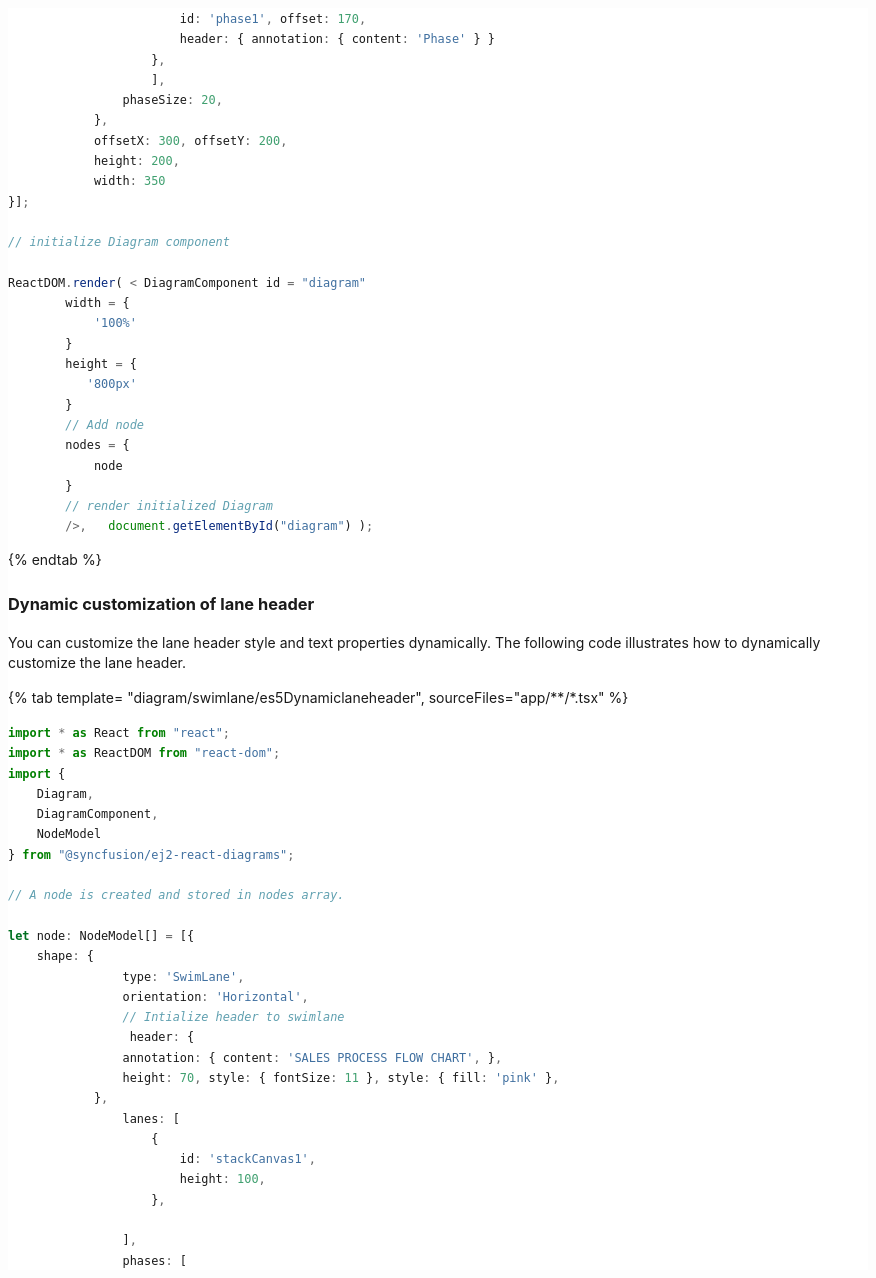 ```typescript
                        id: 'phase1', offset: 170,
                        header: { annotation: { content: 'Phase' } }
                    },
                    ],
                phaseSize: 20,
            },
            offsetX: 300, offsetY: 200,
            height: 200,
            width: 350
}];

// initialize Diagram component

ReactDOM.render( < DiagramComponent id = "diagram"
        width = {
            '100%'
        }
        height = {
           '800px'
        }
        // Add node
        nodes = {
            node
        }
        // render initialized Diagram
        />,   document.getElementById("diagram") );
```

{% endtab %}

### Dynamic customization of lane header

 You can customize the lane header style and text properties dynamically. The following code illustrates how to dynamically customize the lane header.

{% tab template= "diagram/swimlane/es5Dynamiclaneheader", sourceFiles="app/**/*.tsx" %}

```typescript
import * as React from "react";
import * as ReactDOM from "react-dom";
import {
    Diagram,
    DiagramComponent,
    NodeModel
} from "@syncfusion/ej2-react-diagrams";

// A node is created and stored in nodes array.

let node: NodeModel[] = [{
    shape: {
                type: 'SwimLane',
                orientation: 'Horizontal',
                // Intialize header to swimlane
                 header: {
                annotation: { content: 'SALES PROCESS FLOW CHART', },
                height: 70, style: { fontSize: 11 }, style: { fill: 'pink' },
            },
                lanes: [
                    {
                        id: 'stackCanvas1',
                        height: 100,
                    },

                ],
                phases: [
```